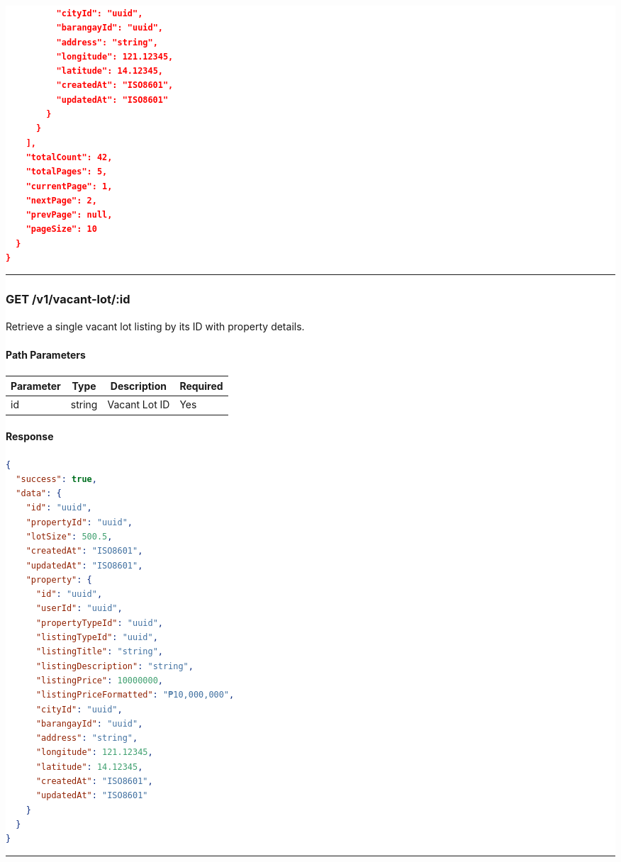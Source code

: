 ```json
          "cityId": "uuid",
          "barangayId": "uuid",
          "address": "string",
          "longitude": 121.12345,
          "latitude": 14.12345,
          "createdAt": "ISO8601",
          "updatedAt": "ISO8601"
        }
      }
    ],
    "totalCount": 42,
    "totalPages": 5,
    "currentPage": 1,
    "nextPage": 2,
    "prevPage": null,
    "pageSize": 10
  }
}
```

---

### **GET** /v1/vacant-lot/:id

Retrieve a single vacant lot listing by its ID with property details.

#### Path Parameters

| Parameter | Type   | Description       | Required |
|-----------|--------|-------------------|----------|
| id        | string | Vacant Lot ID     | Yes      |

#### Response

```json
{
  "success": true,
  "data": {
    "id": "uuid",
    "propertyId": "uuid",
    "lotSize": 500.5,
    "createdAt": "ISO8601",
    "updatedAt": "ISO8601",
    "property": {
      "id": "uuid",
      "userId": "uuid",
      "propertyTypeId": "uuid",
      "listingTypeId": "uuid",
      "listingTitle": "string",
      "listingDescription": "string",
      "listingPrice": 10000000,
      "listingPriceFormatted": "₱10,000,000",
      "cityId": "uuid",
      "barangayId": "uuid",
      "address": "string",
      "longitude": 121.12345,
      "latitude": 14.12345,
      "createdAt": "ISO8601",
      "updatedAt": "ISO8601"
    }
  }
}
```

---